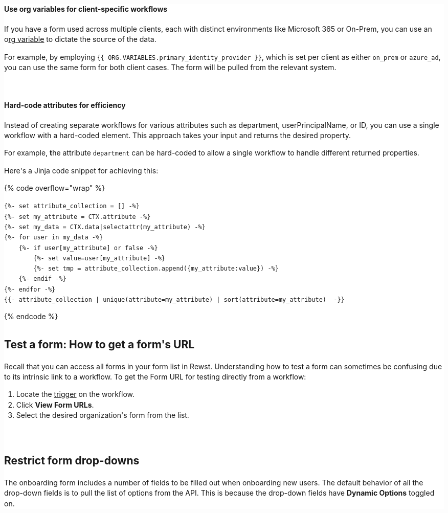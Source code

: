 #### **Use org variables for client-specific workflows**

If you have a form used across multiple clients, each with distinct environments like Microsoft 365 or On-Prem, you can use an o[rg variable](../../configuration/organization-variables.md) to dictate the source of the data.

For example, by employing `{{ ORG.VARIABLES.primary_identity_provider }}`, which is set per client as either `on_prem` or `azure_ad`, you can use the same form for both client cases. The form will be pulled from the relevant system.

<div align="left"><figure><img src="../../../.gitbook/assets/dynamic-workflow-inputs.png" alt=""><figcaption></figcaption></figure></div>

#### **Hard-code attributes for efficiency**

Instead of creating separate workflows for various attributes such as department, userPrincipalName, or ID, you can use a single workflow with a hard-coded element. This approach takes your input and returns the desired property.

For example, **t**he attribute `department` can be hard-coded to allow a single workflow to handle different returned properties.

Here's a Jinja code snippet for achieving this:

{% code overflow="wrap" %}
```django
{%- set attribute_collection = [] -%} 
{%- set my_attribute = CTX.attribute -%} 
{%- set my_data = CTX.data|selectattr(my_attribute) -%} 
{%- for user in my_data -%}
    {%- if user[my_attribute] or false -%}
        {%- set value=user[my_attribute] -%}         
        {%- set tmp = attribute_collection.append({my_attribute:value}) -%}     
    {%- endif -%} 
{%- endfor -%} 
{{- attribute_collection | unique(attribute=my_attribute) | sort(attribute=my_attribute)  -}}
```
{% endcode %}

## Test a form: How to get a form's URL

Recall that you can access all forms in your form list in Rewst. Understanding how to test a form can sometimes be confusing due to its intrinsic link to a workflow. To get the Form URL for testing directly from a workflow:

1. Locate the [trigger](../intro-to-triggers/) on the workflow.
2. Click **View Form URLs**.
3. Select the desired organization's form from the list.

<figure><img src="../../../.gitbook/assets/trigger-view-form-urls (1).png" alt=""><figcaption></figcaption></figure>

## Restrict form drop-downs

The onboarding form includes a number of fields to be filled out when onboarding new users. The default behavior of all the drop-down fields is to pull the list of options from the API. This is because the drop-down fields have **Dynamic Options** toggled on.
